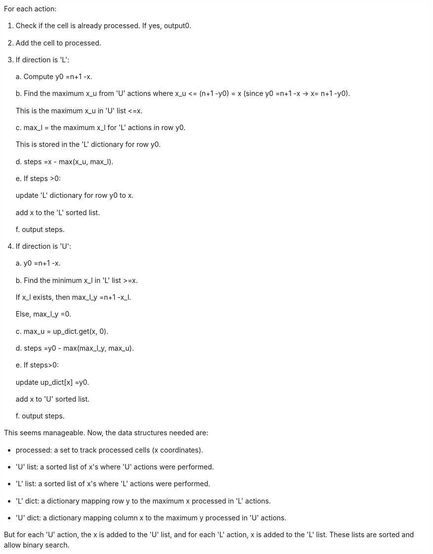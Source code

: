 For each action:

1. Check if the cell is already processed. If yes, output0.

2. Add the cell to processed.

3. If direction is 'L':

   a. Compute y0 =n+1 -x.

   b. Find the maximum x_u from 'U' actions where x_u <= (n+1 -y0) = x (since y0 =n+1 -x → x= n+1 -y0).

      This is the maximum x_u in 'U' list <=x.

   c. max_l = the maximum x_l for 'L' actions in row y0.

      This is stored in the 'L' dictionary for row y0.

   d. steps =x - max(x_u, max_l).

   e. If steps >0:

      update 'L' dictionary for row y0 to x.

      add x to the 'L' sorted list.

   f. output steps.

4. If direction is 'U':

   a. y0 =n+1 -x.

   b. Find the minimum x_l in 'L' list >=x.

      If x_l exists, then max_l_y =n+1 -x_l.

      Else, max_l_y =0.

   c. max_u = up_dict.get(x, 0).

   d. steps =y0 - max(max_l_y, max_u).

   e. If steps>0:

      update up_dict[x] =y0.

      add x to 'U' sorted list.

   f. output steps.

This seems manageable. Now, the data structures needed are:

- processed: a set to track processed cells (x coordinates).

- 'U' list: a sorted list of x's where 'U' actions were performed.

- 'L' list: a sorted list of x's where 'L' actions were performed.

- 'L' dict: a dictionary mapping row y to the maximum x processed in 'L' actions.

- 'U' dict: a dictionary mapping column x to the maximum y processed in 'U' actions.

But for each 'U' action, the x is added to the 'U' list, and for each 'L' action, x is added to the 'L' list. These lists are sorted and allow binary search.
